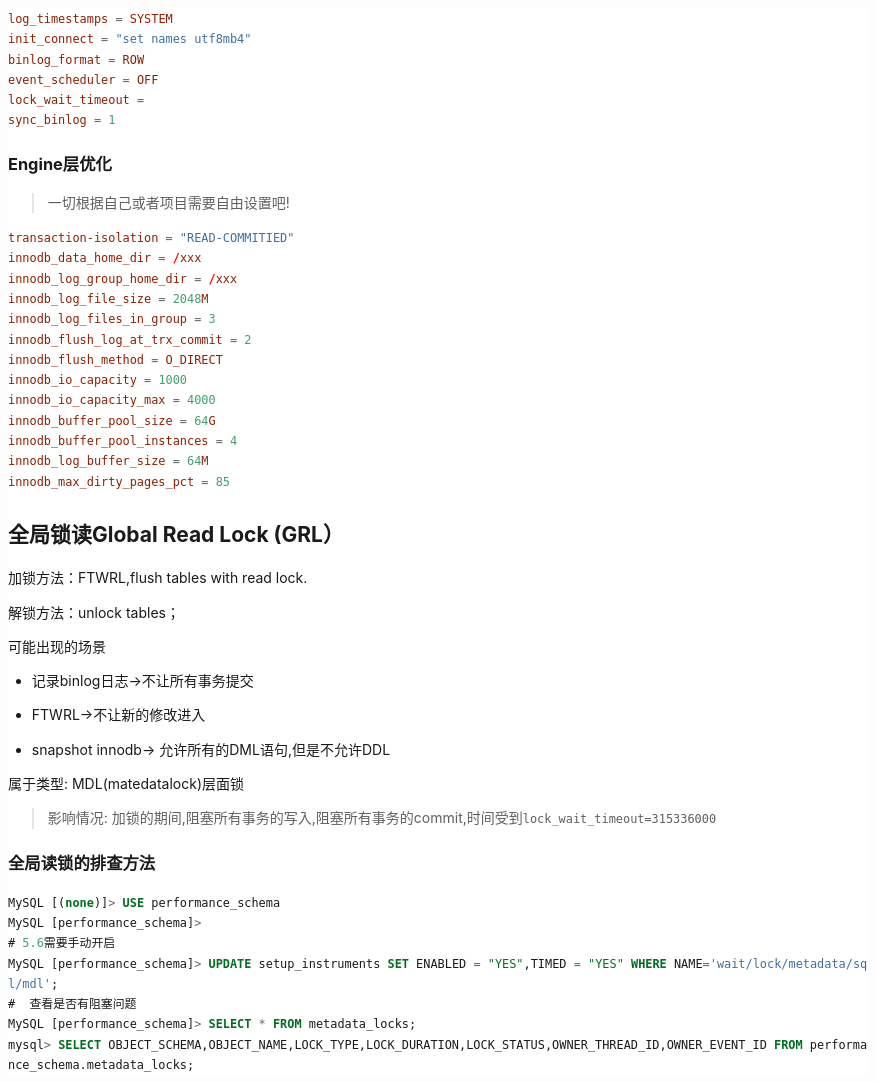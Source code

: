 ```conf
log_timestamps = SYSTEM
init_connect = "set names utf8mb4"
binlog_format = ROW
event_scheduler = OFF
lock_wait_timeout =
sync_binlog = 1
```

### Engine层优化

> 一切根据自己或者项目需要自由设置吧!

```conf
transaction-isolation = "READ-COMMITIED"
innodb_data_home_dir = /xxx
innodb_log_group_home_dir = /xxx
innodb_log_file_size = 2048M
innodb_log_files_in_group = 3
innodb_flush_log_at_trx_commit = 2
innodb_flush_method = O_DIRECT
innodb_io_capacity = 1000
innodb_io_capacity_max = 4000
innodb_buffer_pool_size = 64G
innodb_buffer_pool_instances = 4
innodb_log_buffer_size = 64M
innodb_max_dirty_pages_pct = 85
```

## 全局锁读Global Read Lock (GRL）

加锁方法：FTWRL,flush tables with read lock.

解锁方法：unlock tables；

可能出现的场景

- 记录binlog日志->不让所有事务提交

- FTWRL->不让新的修改进入

- snapshot innodb-> 允许所有的DML语句,但是不允许DDL

属于类型: MDL(matedatalock)层面锁

> 影响情况: 加锁的期间,阻塞所有事务的写入,阻塞所有事务的commit,时间受到`lock_wait_timeout=315336000`

### 全局读锁的排查方法

```sql
MySQL [(none)]> USE performance_schema
MySQL [performance_schema]> 
# 5.6需要手动开启
MySQL [performance_schema]> UPDATE setup_instruments SET ENABLED = "YES",TIMED = "YES" WHERE NAME='wait/lock/metadata/sql/mdl';
#  查看是否有阻塞问题
MySQL [performance_schema]> SELECT * FROM metadata_locks;
mysql> SELECT OBJECT_SCHEMA,OBJECT_NAME,LOCK_TYPE,LOCK_DURATION,LOCK_STATUS,OWNER_THREAD_ID,OWNER_EVENT_ID FROM performance_schema.metadata_locks;
```
